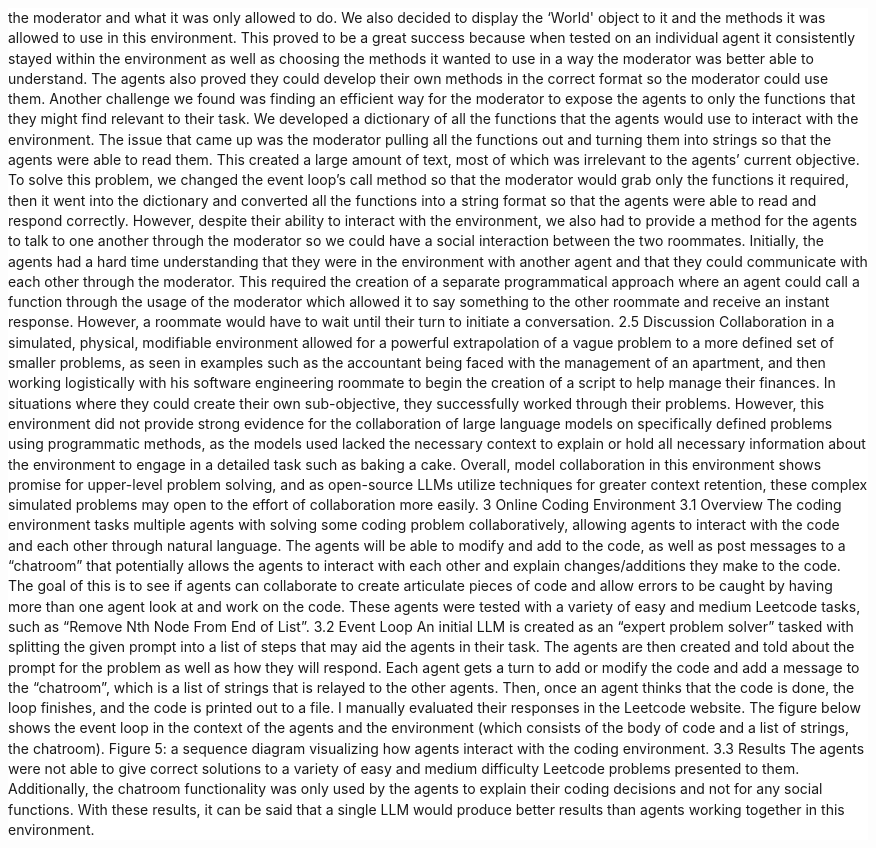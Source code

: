 the moderator and what it was only allowed to do. We also decided to display the ‘World' object
to it and the methods it was allowed to use in this environment. This proved to be a great success
because when tested on an individual agent it consistently stayed within the environment as well
as choosing the methods it wanted to use in a way the moderator was better able to understand.
The agents also proved they could develop their own methods in the correct format so the
moderator could use them.
Another challenge we found was finding an efficient way for the moderator to expose the agents
to only the functions that they might find relevant to their task. We developed a dictionary of all
the functions that the agents would use to interact with the environment. The issue that came up
was the moderator pulling all the functions out and turning them into strings so that the agents
were able to read them. This created a large amount of text, most of which was irrelevant to the
agents’ current objective. To solve this problem, we changed the event loop’s call method so that
the moderator would grab only the functions it required, then it went into the dictionary and
converted all the functions into a string format so that the agents were able to read and respond
correctly.
However, despite their ability to interact with the environment, we also had to provide a method
for the agents to talk to one another through the moderator so we could have a social interaction
between the two roommates. Initially, the agents had a hard time understanding that they were in
the environment with another agent and that they could communicate with each other through the
moderator. This required the creation of a separate programmatical approach where an agent
could call a function through the usage of the moderator which allowed it to say something to the
other roommate and receive an instant response. However, a roommate would have to wait until
their turn to initiate a conversation.
2.5 Discussion
Collaboration in a simulated, physical, modifiable environment allowed for a powerful
extrapolation of a vague problem to a more defined set of smaller problems, as seen in examples
such as the accountant being faced with the management of an apartment, and then working
logistically with his software engineering roommate to begin the creation of a script to help
manage their finances. In situations where they could create their own sub-objective, they
successfully worked through their problems. However, this environment did not provide strong
evidence for the collaboration of large language models on specifically defined problems using
programmatic methods, as the models used lacked the necessary context to explain or hold all
necessary information about the environment to engage in a detailed task such as baking a cake.
Overall, model collaboration in this environment shows promise for upper-level problem
solving, and as open-source LLMs utilize techniques for greater context retention, these complex
simulated problems may open to the effort of collaboration more easily.
3 Online Coding Environment
3.1 Overview
The coding environment tasks multiple agents with solving some coding problem
collaboratively, allowing agents to interact with the code and each other through natural
language. The agents will be able to modify and add to the code, as well as post messages to a
“chatroom” that potentially allows the agents to interact with each other and explain
changes/additions they make to the code. The goal of this is to see if agents can collaborate to
create articulate pieces of code and allow errors to be caught by having more than one agent look
at and work on the code. These agents were tested with a variety of easy and medium Leetcode
tasks, such as “Remove Nth Node From End of List”.
3.2 Event Loop
An initial LLM is created as an “expert problem solver” tasked with splitting the given prompt
into a list of steps that may aid the agents in their task. The agents are then created and told about
the prompt for the problem as well as how they will respond. Each agent gets a turn to add or
modify the code and add a message to the “chatroom”, which is a list of strings that is relayed to
the other agents. Then, once an agent thinks that the code is done, the loop finishes, and the code
is printed out to a file. I manually evaluated their responses in the Leetcode website. The figure
below shows the event loop in the context of the agents and the environment (which consists of
the body of code and a list of strings, the chatroom).
Figure 5: a sequence diagram visualizing how agents interact with the coding environment.
3.3 Results
The agents were not able to give correct solutions to a variety of easy and medium difficulty
Leetcode problems presented to them. Additionally, the chatroom functionality was only used by
the agents to explain their coding decisions and not for any social functions. With these results, it
can be said that a single LLM would produce better results than agents working together in this
environment.